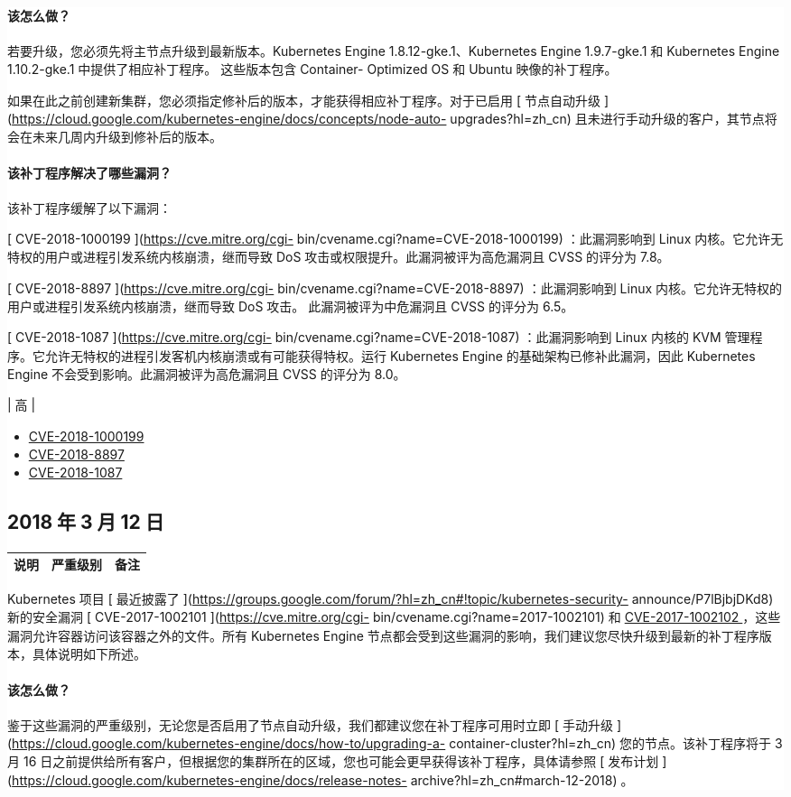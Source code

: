 ####  该怎么做？

若要升级，您必须先将主节点升级到最新版本。Kubernetes Engine 1.8.12-gke.1、Kubernetes Engine
1.9.7-gke.1 和 Kubernetes Engine 1.10.2-gke.1 中提供了相应补丁程序。 这些版本包含 Container-
Optimized OS 和 Ubuntu 映像的补丁程序。

如果在此之前创建新集群，您必须指定修补后的版本，才能获得相应补丁程序。对于已启用 [ 节点自动升级
](https://cloud.google.com/kubernetes-engine/docs/concepts/node-auto-
upgrades?hl=zh_cn) 且未进行手动升级的客户，其节点将会在未来几周内升级到修补后的版本。

####  该补丁程序解决了哪些漏洞？

该补丁程序缓解了以下漏洞：

[ CVE-2018-1000199 ](https://cve.mitre.org/cgi-
bin/cvename.cgi?name=CVE-2018-1000199) ：此漏洞影响到 Linux
内核。它允许无特权的用户或进程引发系统内核崩溃，继而导致 DoS 攻击或权限提升。此漏洞被评为高危漏洞且 CVSS 的评分为 7.8。

[ CVE-2018-8897 ](https://cve.mitre.org/cgi-
bin/cvename.cgi?name=CVE-2018-8897) ：此漏洞影响到 Linux 内核。它允许无特权的用户或进程引发系统内核崩溃，继而导致
DoS 攻击。 此漏洞被评为中危漏洞且 CVSS 的评分为 6.5。

[ CVE-2018-1087 ](https://cve.mitre.org/cgi-
bin/cvename.cgi?name=CVE-2018-1087) ：此漏洞影响到 Linux 内核的 KVM
管理程序。它允许无特权的进程引发客机内核崩溃或有可能获得特权。运行 Kubernetes Engine 的基础架构已修补此漏洞，因此 Kubernetes
Engine 不会受到影响。此漏洞被评为高危漏洞且 CVSS 的评分为 8.0。

|  高  |

  * [ CVE-2018-1000199 ](https://cve.mitre.org/cgi-bin/cvename.cgi?name=CVE-2018-1000199)
  * [ CVE-2018-8897 ](https://cve.mitre.org/cgi-bin/cvename.cgi?name=CVE-2018-8897)
  * [ CVE-2018-1087 ](https://cve.mitre.org/cgi-bin/cvename.cgi?name=CVE-2018-1087)

  
  
##  2018 年 3 月 12 日

说明  |  严重级别  |  备注  
---|---|---  
  
Kubernetes 项目 [ 最近披露了
](https://groups.google.com/forum/?hl=zh_cn#!topic/kubernetes-security-
announce/P7lBjbjDKd8) 新的安全漏洞 [ CVE-2017-1002101 ](https://cve.mitre.org/cgi-
bin/cvename.cgi?name=2017-1002101) 和 [ CVE-2017-1002102
](https://cve.mitre.org/cgi-bin/cvename.cgi?name=2017-1002102)
，这些漏洞允许容器访问该容器之外的文件。所有 Kubernetes Engine
节点都会受到这些漏洞的影响，我们建议您尽快升级到最新的补丁程序版本，具体说明如下所述。

####  该怎么做？

鉴于这些漏洞的严重级别，无论您是否启用了节点自动升级，我们都建议您在补丁程序可用时立即 [ 手动升级
](https://cloud.google.com/kubernetes-engine/docs/how-to/upgrading-a-
container-cluster?hl=zh_cn) 您的节点。该补丁程序将于 3 月 16
日之前提供给所有客户，但根据您的集群所在的区域，您也可能会更早获得该补丁程序，具体请参照 [ 发布计划
](https://cloud.google.com/kubernetes-engine/docs/release-notes-
archive?hl=zh_cn#march-12-2018) 。
